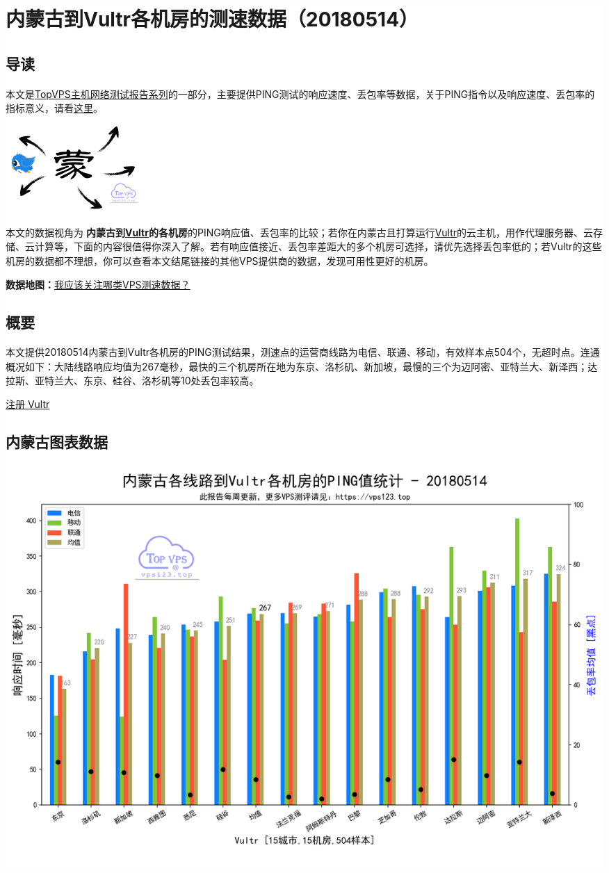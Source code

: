 #  内蒙古到Vultr各机房的测速数据（20180514） 

## 导读

本文是[TopVPS主机网络测试报告系列](https://vps123.top/pingtest)的一部分，主要提供PING测试的响应速度、丢包率等数据，关于PING指令以及响应速度、丢包率的指标意义，请看[这里](https://vps123.top/what-is-ping.html)。

![内蒙古到Vultr各机房的测速数据（20180514）](/images/thumbnails/InnerMongolia_to_vultr.png)

本文的数据视角为 **内蒙古到[Vultr](https://vps123.top/go/vultr)的各机房**的PING响应值、丢包率的比较；若你在内蒙古且打算运行[Vultr](https://vps123.top/go/vultr)的云主机，用作代理服务器、云存储、云计算等，下面的内容很值得你深入了解。若有响应值接近、丢包率差距大的多个机房可选择，请优先选择丢包率低的；若Vultr的这些机房的数据都不理想，你可以查看本文结尾链接的其他VPS提供商的数据，发现可用性更好的机房。

**数据地图：**[我应该关注哪类VPS测速数据？](https://vps123.top/find-pingtest-data-you-need.html)

## 概要

本文提供20180514内蒙古到Vultr各机房的PING测试结果，测速点的运营商线路为电信、联通、移动，有效样本点504个，无超时点。连通概况如下：大陆线路响应均值为267毫秒，最快的三个机房所在地为东京、洛杉矶、新加坡，最慢的三个为迈阿密、亚特兰大、新泽西；达拉斯、亚特兰大、东京、硅谷、洛杉矶等10处丢包率较高。

[注册 Vultr](https://vps123.top/go/vultr/_btn1)

## 内蒙古图表数据

![大陆省份内蒙古到VPS提供商Vultr各机房的ping测试数据统计图，包含响应值的柱状图以及丢包率的散点图，数据日期为20180514](/images/pingtests/vultr_20180514/plot_isp_innermongolia_vultr_20180514.png)
